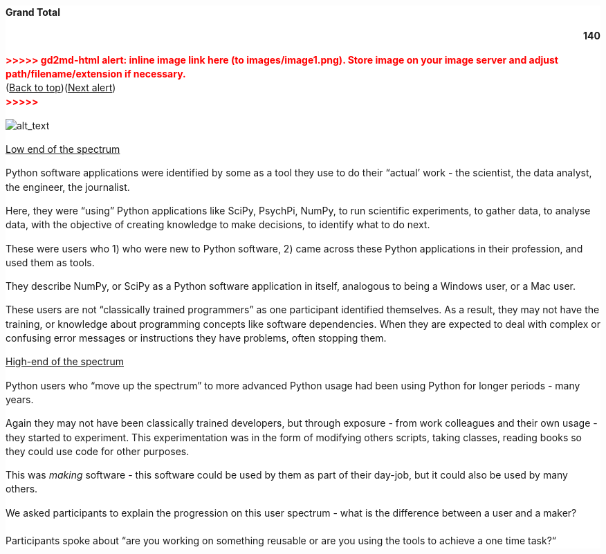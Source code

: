    </td>
  </tr>
  <tr>
   <td><strong>Grand Total</strong>
   </td>
   <td><p style="text-align: right">
<strong>140</strong></p>

   </td>
  </tr>
</table>




<p id="gdcalert1" ><span style="color: red; font-weight: bold">>>>>>  gd2md-html alert: inline image link here (to images/image1.png). Store image on your image server and adjust path/filename/extension if necessary. </span><br>(<a href="#">Back to top</a>)(<a href="#gdcalert2">Next alert</a>)<br><span style="color: red; font-weight: bold">>>>>> </span></p>


![alt_text](images/image1.png "image_tooltip")


<span style="text-decoration:underline;">Low end of the spectrum</span>

Python software applications were identified by some as a tool they use to do their “actual’ work - the scientist, the data analyst, the engineer, the journalist.

Here, they were “using” Python applications like SciPy, PsychPi, NumPy, to run scientific experiments, to gather data, to analyse data, with the objective of creating knowledge to make decisions, to identify what to do next.

These were users who 1) who were new to Python software, 2) came across these Python applications in their profession, and used them as tools.

They describe NumPy, or SciPy as a Python software application in itself, analogous to being a Windows user, or a Mac user.

These users are not “classically trained programmers” as one participant identified themselves. As a result, they may not have the training, or knowledge about programming concepts like software dependencies. When they are expected to deal with complex or confusing error messages or instructions they have problems, often stopping them.



<span style="text-decoration:underline;">High-end of the spectrum    </span>

Python users who “move up the spectrum” to more advanced Python usage had been using Python for longer periods - many years.

Again they may not have been classically trained developers, but through exposure - from work colleagues and their own usage - they started to experiment. This experimentation was in the form of modifying others scripts, taking classes, reading books so they could use code for other purposes.   

This was _making_ software - this software could be used by them as part of their day-job, but it could also be used by many others.

We asked participants to explain the progression on this user spectrum - what is the difference between a user and a maker? \
 \
Participants spoke about “are you working on something reusable or are you using the tools to achieve a one time task?“

